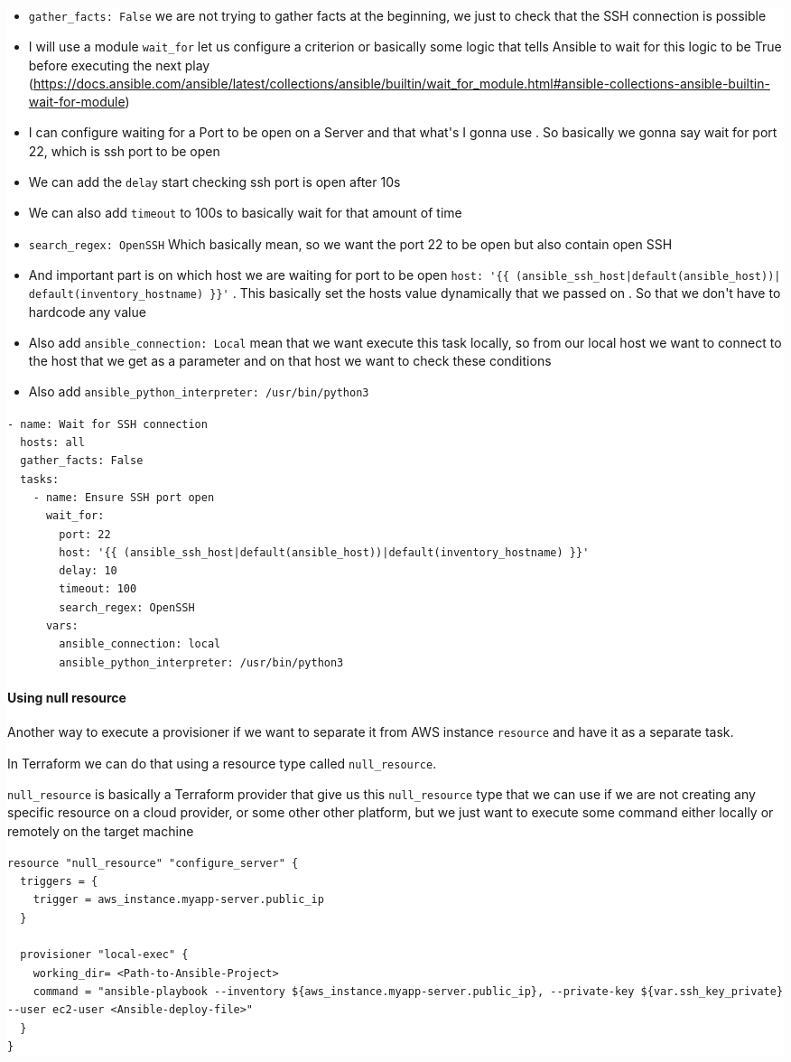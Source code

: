  - `gather_facts: False` we are not trying to gather facts at the beginning, we just to check that the SSH connection is possible

 - I will use a module `wait_for` let us configure a criterion or basically some logic that tells Ansible to wait for this logic to be True before executing the next play (https://docs.ansible.com/ansible/latest/collections/ansible/builtin/wait_for_module.html#ansible-collections-ansible-builtin-wait-for-module)

 - I can configure waiting for a Port to be open on a Server and that what's I gonna use . So basically we gonna say wait for port 22, which is ssh port to be open

 - We can add the `delay` start checking ssh port is open after 10s

 - We can also add `timeout` to 100s to basically wait for that amount of time

 - `search_regex: OpenSSH` Which basically mean, so we want the port 22 to be open but also contain open SSH

 - And important part is on which host we are waiting for port to be open `host: '{{ (ansible_ssh_host|default(ansible_host))|default(inventory_hostname) }}'` . This basically set the hosts value dynamically that we passed on . So that we don't have to hardcode any value

 - Also add `ansible_connection: Local` mean that we want execute this task locally, so from our local host we want to connect to the host that we get as a parameter and on that host we want to check these conditions

 - Also add `ansible_python_interpreter: /usr/bin/python3`

```
- name: Wait for SSH connection
  hosts: all
  gather_facts: False
  tasks:
    - name: Ensure SSH port open
      wait_for:
        port: 22
        host: '{{ (ansible_ssh_host|default(ansible_host))|default(inventory_hostname) }}'
        delay: 10
        timeout: 100
        search_regex: OpenSSH
      vars:
        ansible_connection: local
        ansible_python_interpreter: /usr/bin/python3
```

#### Using null resource

Another way to execute a provisioner if we want to separate it from AWS instance `resource` and have it as a separate task. 

In Terraform we can do that using a resource type called `null_resource`. 

`null_resource` is basically a Terraform provider that give us this `null_resource` type that we can use if we are not creating any specific resource on a cloud provider, or some other other platform, but we just want to execute some command either locally or remotely on the target machine 

```
resource "null_resource" "configure_server" {
  triggers = {
    trigger = aws_instance.myapp-server.public_ip
  }

  provisioner "local-exec" {
    working_dir= <Path-to-Ansible-Project>
    command = "ansible-playbook --inventory ${aws_instance.myapp-server.public_ip}, --private-key ${var.ssh_key_private} --user ec2-user <Ansible-deploy-file>"
  }
}
```
